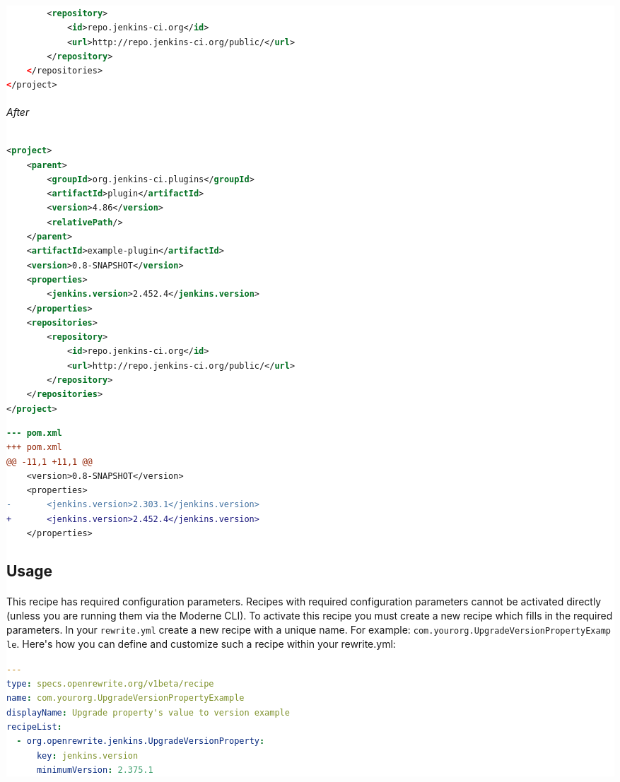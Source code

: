 ```xml title="pom.xml"
        <repository>
            <id>repo.jenkins-ci.org</id>
            <url>http://repo.jenkins-ci.org/public/</url>
        </repository>
    </repositories>
</project>
```

###### After
```xml title="pom.xml"
<project>
    <parent>
        <groupId>org.jenkins-ci.plugins</groupId>
        <artifactId>plugin</artifactId>
        <version>4.86</version>
        <relativePath/>
    </parent>
    <artifactId>example-plugin</artifactId>
    <version>0.8-SNAPSHOT</version>
    <properties>
        <jenkins.version>2.452.4</jenkins.version>
    </properties>
    <repositories>
        <repository>
            <id>repo.jenkins-ci.org</id>
            <url>http://repo.jenkins-ci.org/public/</url>
        </repository>
    </repositories>
</project>
```

</TabItem>
<TabItem value="diff" label="Diff" >

```diff
--- pom.xml
+++ pom.xml
@@ -11,1 +11,1 @@
    <version>0.8-SNAPSHOT</version>
    <properties>
-       <jenkins.version>2.303.1</jenkins.version>
+       <jenkins.version>2.452.4</jenkins.version>
    </properties>
```
</TabItem>
</Tabs>


## Usage

This recipe has required configuration parameters. Recipes with required configuration parameters cannot be activated directly (unless you are running them via the Moderne CLI). To activate this recipe you must create a new recipe which fills in the required parameters. In your `rewrite.yml` create a new recipe with a unique name. For example: `com.yourorg.UpgradeVersionPropertyExample`.
Here's how you can define and customize such a recipe within your rewrite.yml:
```yaml title="rewrite.yml"
---
type: specs.openrewrite.org/v1beta/recipe
name: com.yourorg.UpgradeVersionPropertyExample
displayName: Upgrade property's value to version example
recipeList:
  - org.openrewrite.jenkins.UpgradeVersionProperty:
      key: jenkins.version
      minimumVersion: 2.375.1
```

